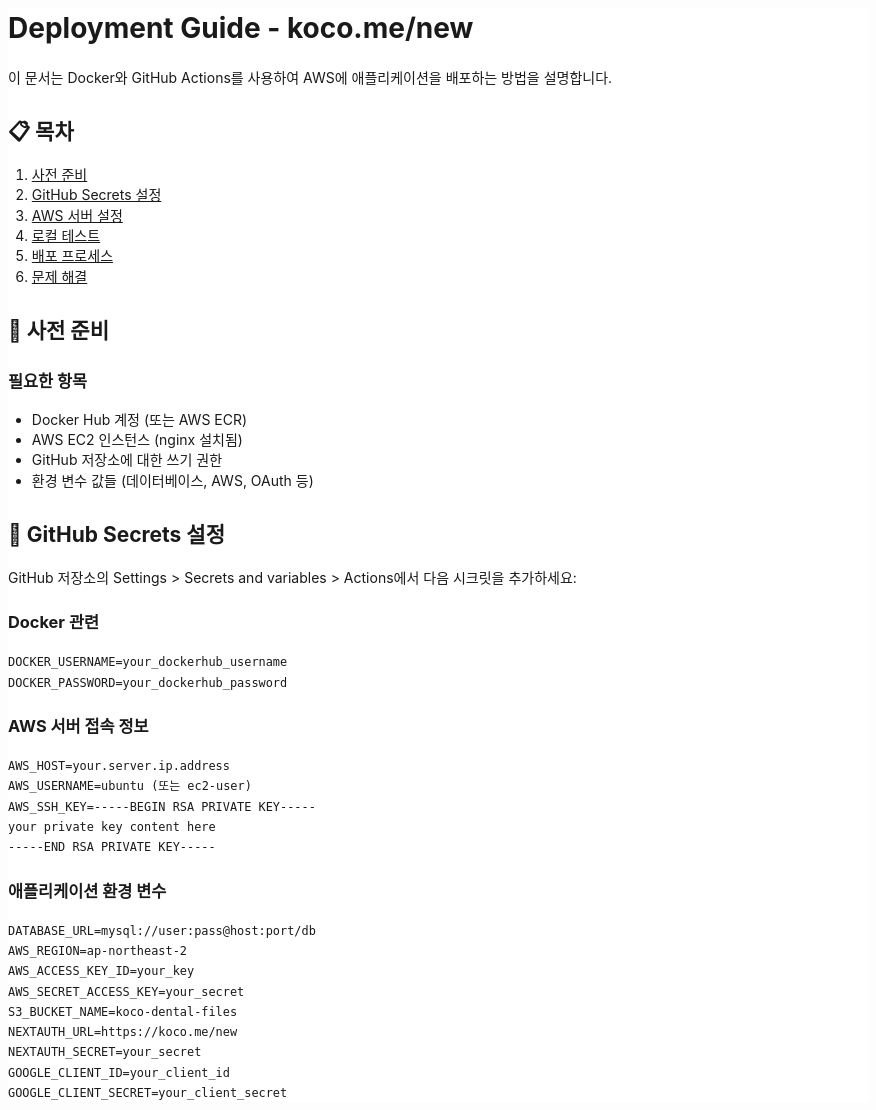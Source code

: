 # Deployment Guide - koco.me/new

이 문서는 Docker와 GitHub Actions를 사용하여 AWS에 애플리케이션을 배포하는 방법을 설명합니다.

## 📋 목차
1. [사전 준비](#사전-준비)
2. [GitHub Secrets 설정](#github-secrets-설정)
3. [AWS 서버 설정](#aws-서버-설정)
4. [로컬 테스트](#로컬-테스트)
5. [배포 프로세스](#배포-프로세스)
6. [문제 해결](#문제-해결)

## 🔧 사전 준비

### 필요한 항목
- Docker Hub 계정 (또는 AWS ECR)
- AWS EC2 인스턴스 (nginx 설치됨)
- GitHub 저장소에 대한 쓰기 권한
- 환경 변수 값들 (데이터베이스, AWS, OAuth 등)

## 🔐 GitHub Secrets 설정

GitHub 저장소의 Settings > Secrets and variables > Actions에서 다음 시크릿을 추가하세요:

### Docker 관련
```
DOCKER_USERNAME=your_dockerhub_username
DOCKER_PASSWORD=your_dockerhub_password
```

### AWS 서버 접속 정보
```
AWS_HOST=your.server.ip.address
AWS_USERNAME=ubuntu (또는 ec2-user)
AWS_SSH_KEY=-----BEGIN RSA PRIVATE KEY-----
your private key content here
-----END RSA PRIVATE KEY-----
```

### 애플리케이션 환경 변수
```
DATABASE_URL=mysql://user:pass@host:port/db
AWS_REGION=ap-northeast-2
AWS_ACCESS_KEY_ID=your_key
AWS_SECRET_ACCESS_KEY=your_secret
S3_BUCKET_NAME=koco-dental-files
NEXTAUTH_URL=https://koco.me/new
NEXTAUTH_SECRET=your_secret
GOOGLE_CLIENT_ID=your_client_id
GOOGLE_CLIENT_SECRET=your_client_secret
```
